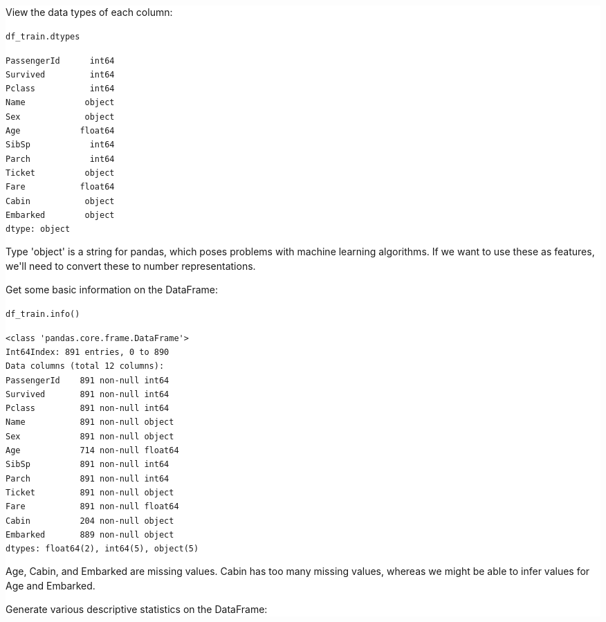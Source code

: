 

View the data types of each column:


```python
df_train.dtypes
```




    PassengerId      int64
    Survived         int64
    Pclass           int64
    Name            object
    Sex             object
    Age            float64
    SibSp            int64
    Parch            int64
    Ticket          object
    Fare           float64
    Cabin           object
    Embarked        object
    dtype: object



Type 'object' is a string for pandas, which poses problems with machine learning algorithms.  If we want to use these as features, we'll need to convert these to number representations.

Get some basic information on the DataFrame:


```python
df_train.info()
```

    <class 'pandas.core.frame.DataFrame'>
    Int64Index: 891 entries, 0 to 890
    Data columns (total 12 columns):
    PassengerId    891 non-null int64
    Survived       891 non-null int64
    Pclass         891 non-null int64
    Name           891 non-null object
    Sex            891 non-null object
    Age            714 non-null float64
    SibSp          891 non-null int64
    Parch          891 non-null int64
    Ticket         891 non-null object
    Fare           891 non-null float64
    Cabin          204 non-null object
    Embarked       889 non-null object
    dtypes: float64(2), int64(5), object(5)

Age, Cabin, and Embarked are missing values.  Cabin has too many missing values, whereas we might be able to infer values for Age and Embarked.

Generate various descriptive statistics on the DataFrame:
